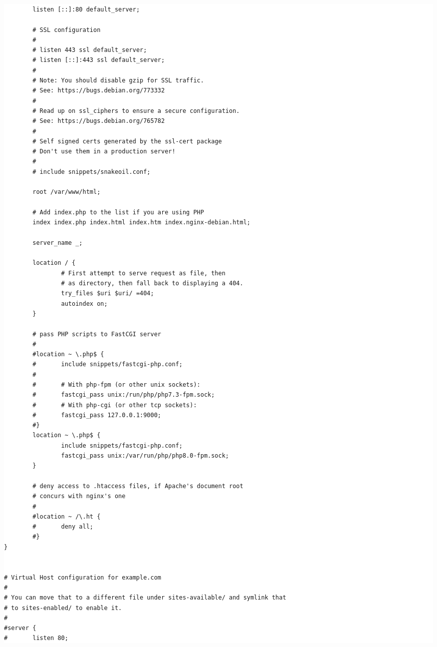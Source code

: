 ```nginx
        listen [::]:80 default_server;

        # SSL configuration
        #
        # listen 443 ssl default_server;
        # listen [::]:443 ssl default_server;
        #
        # Note: You should disable gzip for SSL traffic.
        # See: https://bugs.debian.org/773332
        #
        # Read up on ssl_ciphers to ensure a secure configuration.
        # See: https://bugs.debian.org/765782
        #
        # Self signed certs generated by the ssl-cert package
        # Don't use them in a production server!
        #
        # include snippets/snakeoil.conf;

        root /var/www/html;

        # Add index.php to the list if you are using PHP
        index index.php index.html index.htm index.nginx-debian.html;

        server_name _;

        location / {
                # First attempt to serve request as file, then
                # as directory, then fall back to displaying a 404.
                try_files $uri $uri/ =404;
                autoindex on;
        }

        # pass PHP scripts to FastCGI server
        #
        #location ~ \.php$ {
        #       include snippets/fastcgi-php.conf;
        #
        #       # With php-fpm (or other unix sockets):
        #       fastcgi_pass unix:/run/php/php7.3-fpm.sock;
        #       # With php-cgi (or other tcp sockets):
        #       fastcgi_pass 127.0.0.1:9000;
        #}
        location ~ \.php$ {
                include snippets/fastcgi-php.conf;
                fastcgi_pass unix:/var/run/php/php8.0-fpm.sock;
        }

        # deny access to .htaccess files, if Apache's document root
        # concurs with nginx's one
        #
        #location ~ /\.ht {
        #       deny all;
        #}
}


# Virtual Host configuration for example.com
#
# You can move that to a different file under sites-available/ and symlink that
# to sites-enabled/ to enable it.
#
#server {
#       listen 80;
```